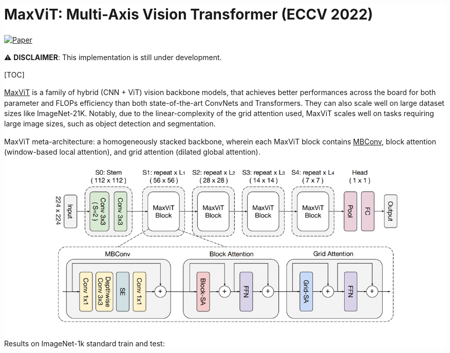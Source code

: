 # MaxViT: Multi-Axis Vision Transformer (ECCV 2022)

[![Paper](https://img.shields.io/badge/arXiv-Paper-<COLOR>.svg)](https://arxiv.org/abs/2204.01697)

⚠️ **DISCLAIMER**: This implementation is still under development.

[TOC]

[MaxViT](https://arxiv.org/abs/2204.01697) is a family of hybrid (CNN + ViT)
vision backbone models, that achieves better performances across the board
for both parameter and FLOPs efficiency than both state-of-the-art ConvNets and
Transformers. They can also scale well on large dataset sizes like ImageNet-21K.
Notably, due to the linear-complexity of the grid attention used, MaxViT scales
well on tasks requiring large image sizes, such as object detection and
segmentation.

MaxViT meta-architecture: a homogeneously stacked backbone, wherein each MaxViT
block contains [MBConv](https://arxiv.org/abs/2104.00298), block attention
(window-based local attention), and grid attention (dilated global attention).

<p align="center">
<img src = "./docs/maxvit_arch.png" width="80%">
</p>

Results on ImageNet-1k standard train and test:

<p align="center">